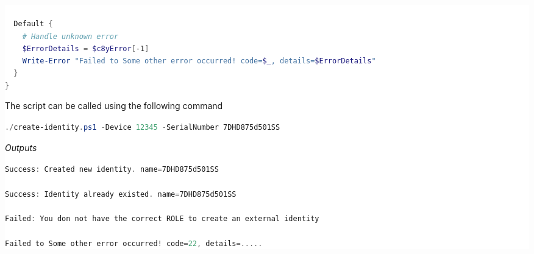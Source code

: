 ```powershell

  Default {
    # Handle unknown error
    $ErrorDetails = $c8yError[-1]
    Write-Error "Failed to Some other error occurred! code=$_, details=$ErrorDetails"
  }
}
```

The script can be called using the following command

```powershell
./create-identity.ps1 -Device 12345 -SerialNumber 7DHD875d501SS
```

*Outputs*

```powershell
Success: Created new identity. name=7DHD875d501SS

Success: Identity already existed. name=7DHD875d501SS

Failed: You don not have the correct ROLE to create an external identity

Failed to Some other error occurred! code=22, details=.....
```
